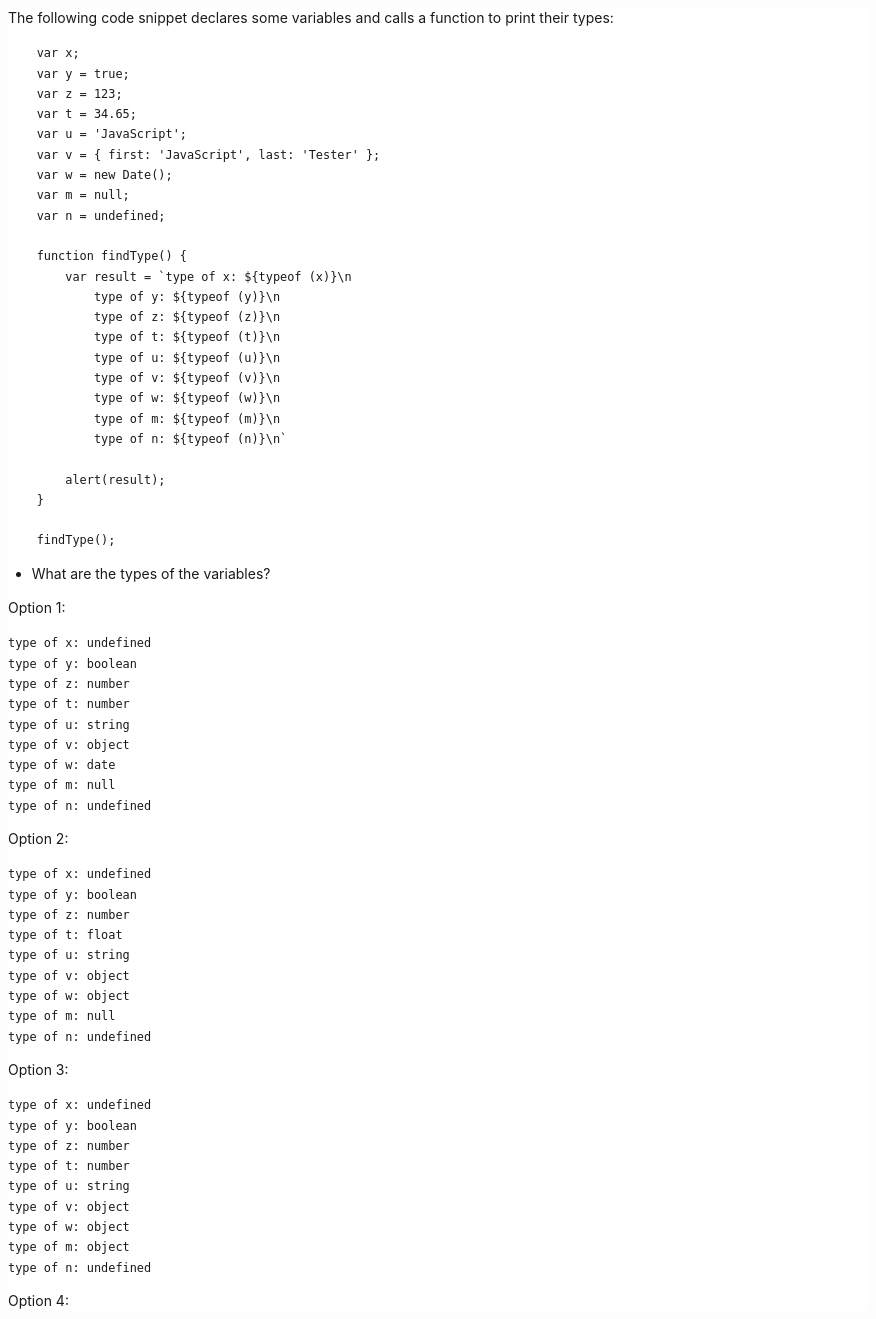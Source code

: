 The following code snippet declares some variables and calls a function to print their types:

        var x;
        var y = true;
        var z = 123;
        var t = 34.65;
        var u = 'JavaScript';
        var v = { first: 'JavaScript', last: 'Tester' };
        var w = new Date();
        var m = null;
        var n = undefined;

        function findType() {
            var result = `type of x: ${typeof (x)}\n
                type of y: ${typeof (y)}\n
                type of z: ${typeof (z)}\n
                type of t: ${typeof (t)}\n
                type of u: ${typeof (u)}\n
                type of v: ${typeof (v)}\n
                type of w: ${typeof (w)}\n
                type of m: ${typeof (m)}\n
                type of n: ${typeof (n)}\n`

            alert(result);
        }

        findType();

* What are the types of the variables?

Option 1:
```
type of x: undefined
type of y: boolean
type of z: number
type of t: number
type of u: string
type of v: object
type of w: date
type of m: null
type of n: undefined
```
Option 2:
```
type of x: undefined
type of y: boolean
type of z: number
type of t: float
type of u: string
type of v: object
type of w: object
type of m: null
type of n: undefined
```
Option 3:
```
type of x: undefined
type of y: boolean
type of z: number
type of t: number
type of u: string
type of v: object
type of w: object
type of m: object
type of n: undefined
```
Option 4:
```
```